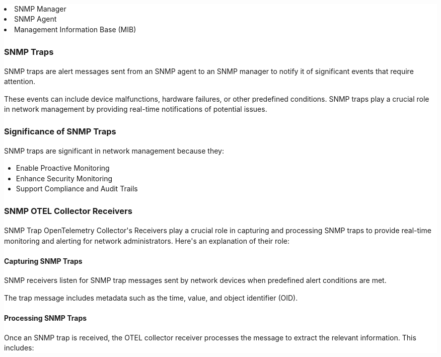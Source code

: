 <li>SNMP Manager

<li>SNMP Agent

<li>Management Information Base (MIB)
</li>
</ol>
<h3><strong>SNMP Traps</strong></h3>

<p>
SNMP traps are alert messages sent from an SNMP agent to an SNMP manager to notify it of significant events that require attention. 
</p>
<p>
These events can include device malfunctions, hardware failures, or other predefined conditions. SNMP traps play a crucial role in network management by providing real-time notifications of potential issues.
</p>
<h3><strong>Significance of SNMP Traps</strong></h3>

<p>
SNMP traps are significant in network management because they:
</p>
<ul>

<li>Enable Proactive Monitoring

<li>Enhance Security Monitoring

<li>Support Compliance and Audit Trails
</li>
</ul>
<h3><strong>SNMP OTEL Collector Receivers</strong></h3>

<p>
SNMP Trap OpenTelemetry Collector's Receivers play a crucial role in capturing and processing SNMP traps to provide real-time monitoring and alerting for network administrators. Here's an explanation of their role:
</p>
<h4><strong>Capturing SNMP Traps</strong></h4>

<p>
SNMP receivers listen for SNMP trap messages sent by network devices when predefined alert conditions are met. 
</p>
<p>
The trap message includes metadata such as the time, value, and object identifier (OID). 
</p>
<h4><strong>Processing SNMP Traps</strong></h4>

<p>
Once an SNMP trap is received, the OTEL collector receiver processes the message to extract the relevant information. This includes:
</p>
<ul>
